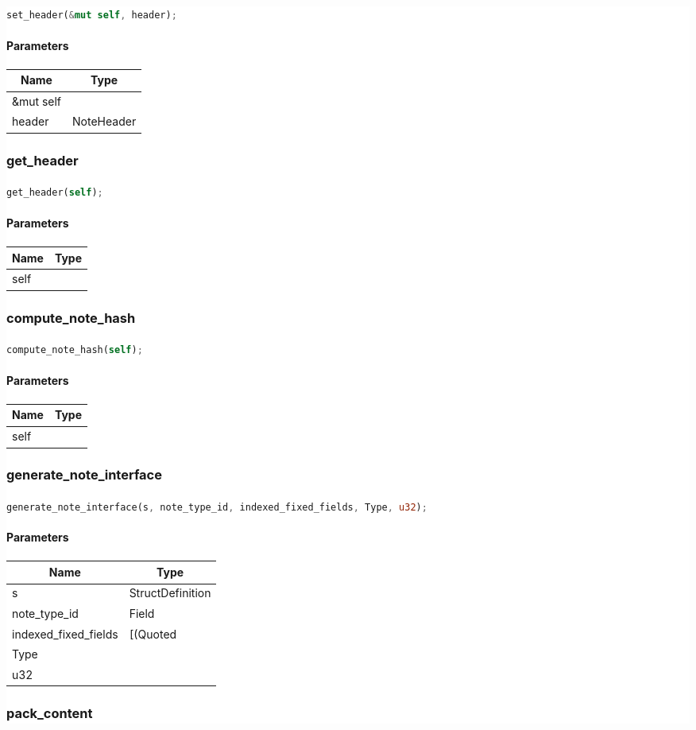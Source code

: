 ```rust
set_header(&mut self, header);
```

#### Parameters
| Name | Type |
| --- | --- |
| &mut self |  |
| header | NoteHeader |

### get_header

```rust
get_header(self);
```

#### Parameters
| Name | Type |
| --- | --- |
| self |  |

### compute_note_hash

```rust
compute_note_hash(self);
```

#### Parameters
| Name | Type |
| --- | --- |
| self |  |

### generate_note_interface

```rust
generate_note_interface(s, note_type_id, indexed_fixed_fields, Type, u32);
```

#### Parameters
| Name | Type |
| --- | --- |
| s | StructDefinition |
| note_type_id | Field |
| indexed_fixed_fields | [(Quoted |
| Type |  |
| u32 |  |

### pack_content
